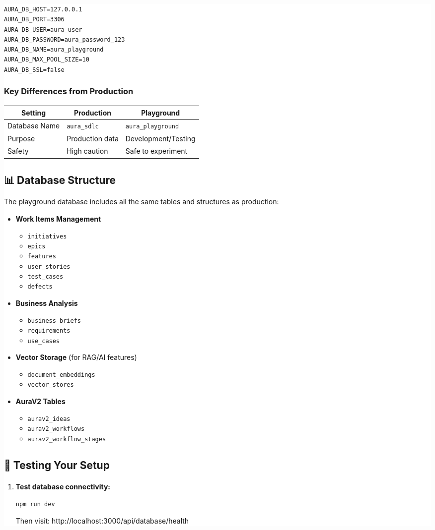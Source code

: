 ```env
AURA_DB_HOST=127.0.0.1
AURA_DB_PORT=3306
AURA_DB_USER=aura_user
AURA_DB_PASSWORD=aura_password_123
AURA_DB_NAME=aura_playground
AURA_DB_MAX_POOL_SIZE=10
AURA_DB_SSL=false
```

### Key Differences from Production

| Setting | Production | Playground |
|---------|------------|------------|
| Database Name | `aura_sdlc` | `aura_playground` |
| Purpose | Production data | Development/Testing |
| Safety | High caution | Safe to experiment |

## 📊 Database Structure

The playground database includes all the same tables and structures as production:

- **Work Items Management**
  - `initiatives`
  - `epics` 
  - `features`
  - `user_stories`
  - `test_cases`
  - `defects`

- **Business Analysis**
  - `business_briefs`
  - `requirements`
  - `use_cases`

- **Vector Storage** (for RAG/AI features)
  - `document_embeddings`
  - `vector_stores`

- **AuraV2 Tables**
  - `aurav2_ideas`
  - `aurav2_workflows`
  - `aurav2_workflow_stages`

## 🧪 Testing Your Setup

1. **Test database connectivity:**
   ```bash
   npm run dev
   ```
   Then visit: http://localhost:3000/api/database/health
